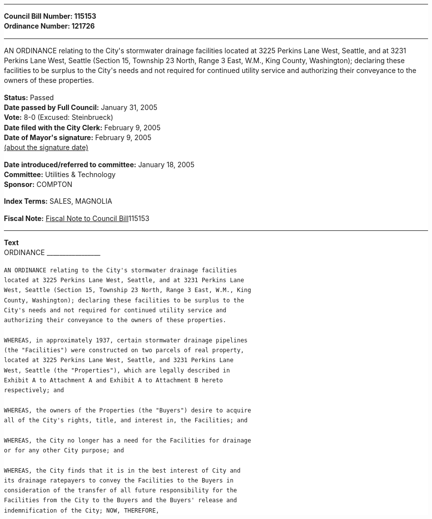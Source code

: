 * * * * *  
  
**Council Bill Number: [](#h0)[](#h2)115153**   
**Ordinance Number: 121726**  
  
* * * * *  
  
AN ORDINANCE relating to the City's stormwater drainage facilities located at 3225 Perkins Lane West, Seattle, and at 3231 Perkins Lane West, Seattle (Section 15, Township 23 North, Range 3 East, W.M., King County, Washington); declaring these facilities to be surplus to the City's needs and not required for continued utility service and authorizing their conveyance to the owners of these properties.  
  
**Status:** Passed   
**Date passed by Full Council:** January 31, 2005   
**Vote:** 8-0 (Excused: Steinbrueck)   
**Date filed with the City Clerk:** February 9, 2005   
**Date of Mayor's signature:** February 9, 2005   
[(about the signature date)](/~public/approvaldate.htm)   
  
  
**Date introduced/referred to committee:** January 18, 2005   
**Committee:** Utilities & Technology   
**Sponsor:** COMPTON   
  
**Index Terms:** SALES, MAGNOLIA  
  
**Fiscal Note:** [Fiscal Note to Council Bill](http://clerk.seattle.gov/~public/fnote/115153.htm)[](#h1)[](#h3)115153  
  
* * * * *  
  
**Text**  
    ORDINANCE _________________  
  
    AN ORDINANCE relating to the City's stormwater drainage facilities  
    located at 3225 Perkins Lane West, Seattle, and at 3231 Perkins Lane  
    West, Seattle (Section 15, Township 23 North, Range 3 East, W.M., King  
    County, Washington); declaring these facilities to be surplus to the  
    City's needs and not required for continued utility service and  
    authorizing their conveyance to the owners of these properties.  
  
    WHEREAS, in approximately 1937, certain stormwater drainage pipelines  
    (the "Facilities") were constructed on two parcels of real property,  
    located at 3225 Perkins Lane West, Seattle, and 3231 Perkins Lane  
    West, Seattle (the "Properties"), which are legally described in  
    Exhibit A to Attachment A and Exhibit A to Attachment B hereto  
    respectively; and  
  
    WHEREAS, the owners of the Properties (the "Buyers") desire to acquire  
    all of the City's rights, title, and interest in, the Facilities; and  
  
    WHEREAS, the City no longer has a need for the Facilities for drainage  
    or for any other City purpose; and  
  
    WHEREAS, the City finds that it is in the best interest of City and  
    its drainage ratepayers to convey the Facilities to the Buyers in  
    consideration of the transfer of all future responsibility for the  
    Facilities from the City to the Buyers and the Buyers' release and  
    indemnification of the City; NOW, THEREFORE,  
  